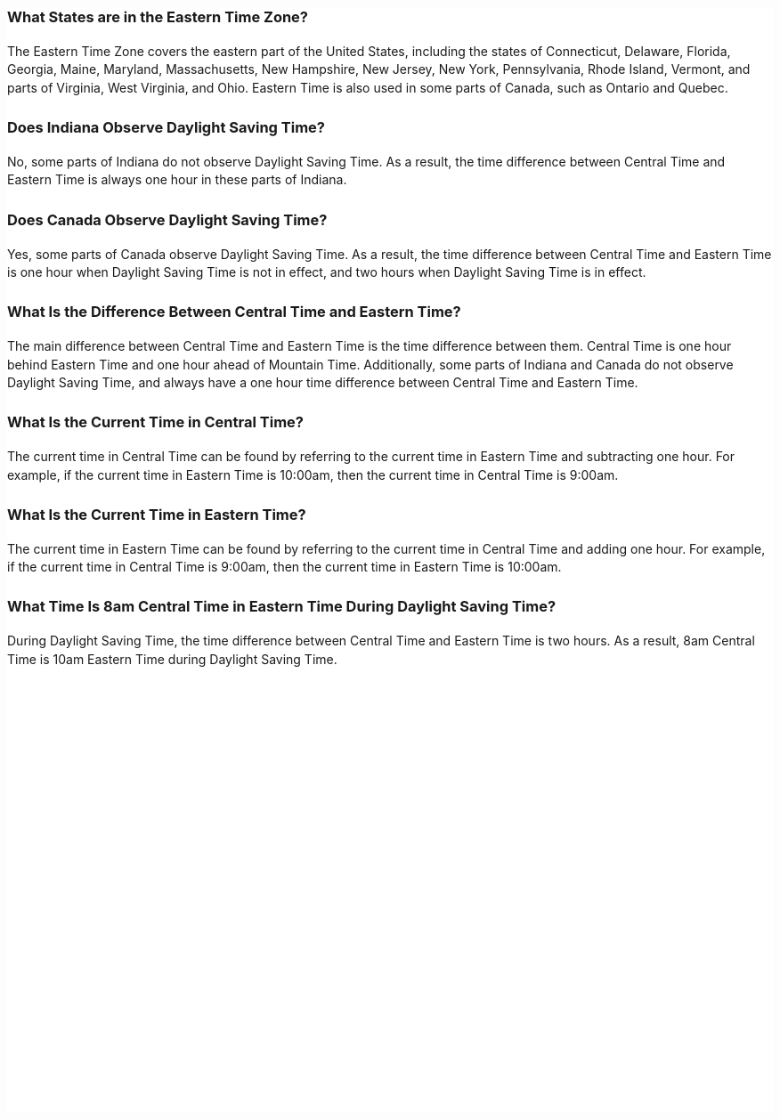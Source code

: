 <h3>What States are in the Eastern Time Zone?</h3>

The Eastern Time Zone covers the eastern part of the United States, including the states of Connecticut, Delaware, Florida, Georgia, Maine, Maryland, Massachusetts, New Hampshire, New Jersey, New York, Pennsylvania, Rhode Island, Vermont, and parts of Virginia, West Virginia, and Ohio. Eastern Time is also used in some parts of Canada, such as Ontario and Quebec.

<h3>Does Indiana Observe Daylight Saving Time?</h3>

No, some parts of Indiana do not observe Daylight Saving Time. As a result, the time difference between Central Time and Eastern Time is always one hour in these parts of Indiana. 

<h3>Does Canada Observe Daylight Saving Time?</h3>

Yes, some parts of Canada observe Daylight Saving Time. As a result, the time difference between Central Time and Eastern Time is one hour when Daylight Saving Time is not in effect, and two hours when Daylight Saving Time is in effect. 

<h3>What Is the Difference Between Central Time and Eastern Time?</h3>

The main difference between Central Time and Eastern Time is the time difference between them. Central Time is one hour behind Eastern Time and one hour ahead of Mountain Time. Additionally, some parts of Indiana and Canada do not observe Daylight Saving Time, and always have a one hour time difference between Central Time and Eastern Time. 

<h3>What Is the Current Time in Central Time?</h3>

The current time in Central Time can be found by referring to the current time in Eastern Time and subtracting one hour. For example, if the current time in Eastern Time is 10:00am, then the current time in Central Time is 9:00am. 

<h3>What Is the Current Time in Eastern Time?</h3>

The current time in Eastern Time can be found by referring to the current time in Central Time and adding one hour. For example, if the current time in Central Time is 9:00am, then the current time in Eastern Time is 10:00am. 

<h3>What Time Is 8am Central Time in Eastern Time During Daylight Saving Time?</h3>

During Daylight Saving Time, the time difference between Central Time and Eastern Time is two hours. As a result, 8am Central Time is 10am Eastern Time during Daylight Saving Time.

<div style="position: relative; padding-bottom: 56.25%; overflow: hidden"><iframe src="https://www.youtube.com/embed/cJSlyHLv4nY" frameborder="0" allow="accelerometer; autoplay; clipboard-write; encrypted-media; gyroscope; picture-in-picture; web-share" allowfullscreen style="position: absolute; top: 0; left: 0; width: 100%; height: 100%;"></iframe>
</div>